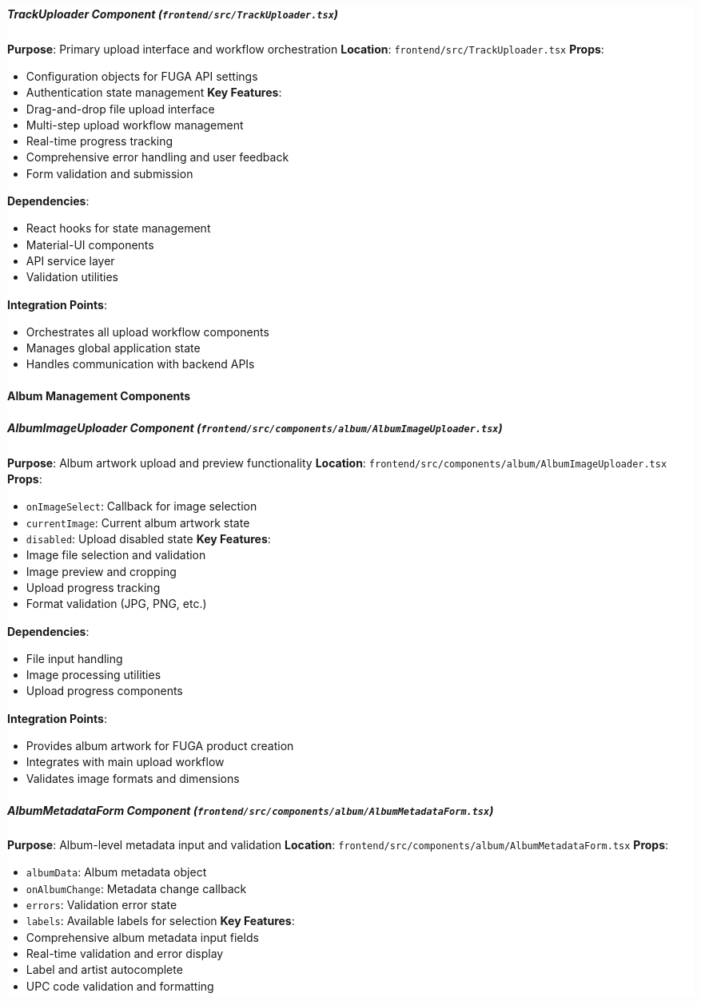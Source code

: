 ##### TrackUploader Component (`frontend/src/TrackUploader.tsx`)
**Purpose**: Primary upload interface and workflow orchestration
**Location**: `frontend/src/TrackUploader.tsx`
**Props**: 
- Configuration objects for FUGA API settings
- Authentication state management
**Key Features**:
- Drag-and-drop file upload interface
- Multi-step upload workflow management
- Real-time progress tracking
- Comprehensive error handling and user feedback
- Form validation and submission

**Dependencies**:
- React hooks for state management
- Material-UI components
- API service layer
- Validation utilities

**Integration Points**:
- Orchestrates all upload workflow components
- Manages global application state
- Handles communication with backend APIs

#### Album Management Components

##### AlbumImageUploader Component (`frontend/src/components/album/AlbumImageUploader.tsx`)
**Purpose**: Album artwork upload and preview functionality
**Location**: `frontend/src/components/album/AlbumImageUploader.tsx`
**Props**:
- `onImageSelect`: Callback for image selection
- `currentImage`: Current album artwork state
- `disabled`: Upload disabled state
**Key Features**:
- Image file selection and validation
- Image preview and cropping
- Upload progress tracking
- Format validation (JPG, PNG, etc.)

**Dependencies**:
- File input handling
- Image processing utilities
- Upload progress components

**Integration Points**:
- Provides album artwork for FUGA product creation
- Integrates with main upload workflow
- Validates image formats and dimensions

##### AlbumMetadataForm Component (`frontend/src/components/album/AlbumMetadataForm.tsx`)
**Purpose**: Album-level metadata input and validation
**Location**: `frontend/src/components/album/AlbumMetadataForm.tsx`
**Props**:
- `albumData`: Album metadata object
- `onAlbumChange`: Metadata change callback
- `errors`: Validation error state
- `labels`: Available labels for selection
**Key Features**:
- Comprehensive album metadata input fields
- Real-time validation and error display
- Label and artist autocomplete
- UPC code validation and formatting
